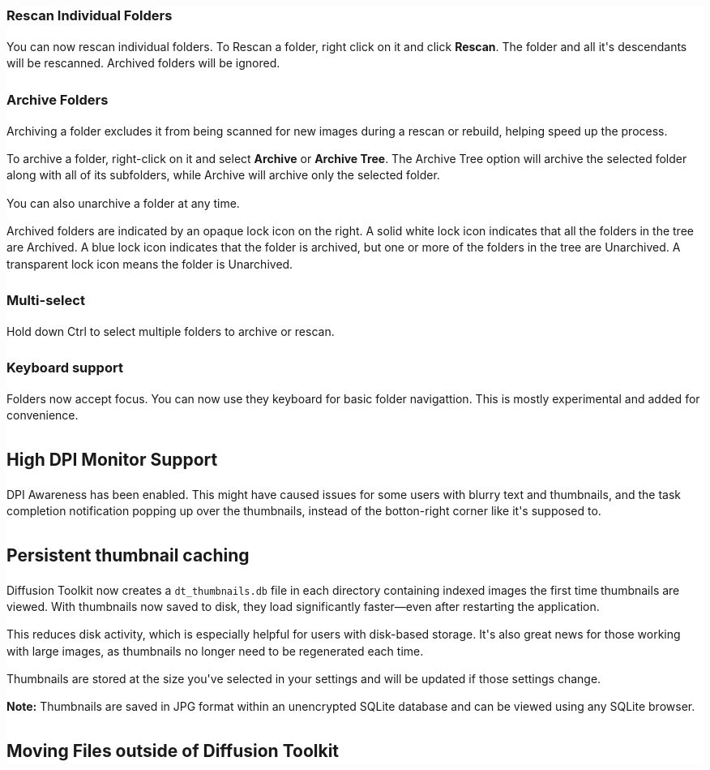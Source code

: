 ### Rescan Individual Folders

You can now rescan individual folders. To Rescan a folder, right click on it and click **Rescan**. The folder and all it's descendants will be rescanned. Archived folders will be ignored.

### Archive Folders

Archiving a folder excludes it from being scanned for new images during a rescan or rebuild, helping speed up the process.

To archive a folder, right-click on it and select **Archive** or **Archive Tree**. The Archive Tree option will archive the selected folder along with all of its subfolders, while Archive will archive only the selected folder.

You can also unarchive a folder at any time.

Archived folders are indicated by an opaque lock icon on the right. A solid white lock icon indicates that all the folders in the tree are Archived. A blue lock icon indicates that the folder is archived, but one or more of the folders in the tree are Unarchived. A transparent lock icon means the folder is Unarchived.

### Multi-select

Hold down Ctrl to select multiple folders to archive or rescan.

### Keyboard support

Folders now accept focus. You can now use they keyboard for basic folder navigattion. This is mostly experimental and added for convenience. 

## High DPI Monitor Support

DPI Awareness has been enabled. This might have caused issues for some users with blurry text and thumbnails, and the task completion notification popping up over the thumbnails, instead of the botton-right corner like it's supposed to.

## Persistent thumbnail caching

Diffusion Toolkit now creates a `dt_thumbnails.db` file in each directory containing indexed images the first time thumbnails are viewed. With thumbnails now saved to disk, they load significantly faster—even after restarting the application.

This reduces disk activity, which is especially helpful for users with disk-based storage. It's also great news for those working with large images, as thumbnails no longer need to be regenerated each time.

Thumbnails are stored at the size you've selected in your settings and will be updated if those settings change.

**Note:** Thumbnails are saved in JPG format within an unencrypted SQLite database and can be viewed using any SQLite browser.

## Moving Files outside of Diffusion Toolkit
